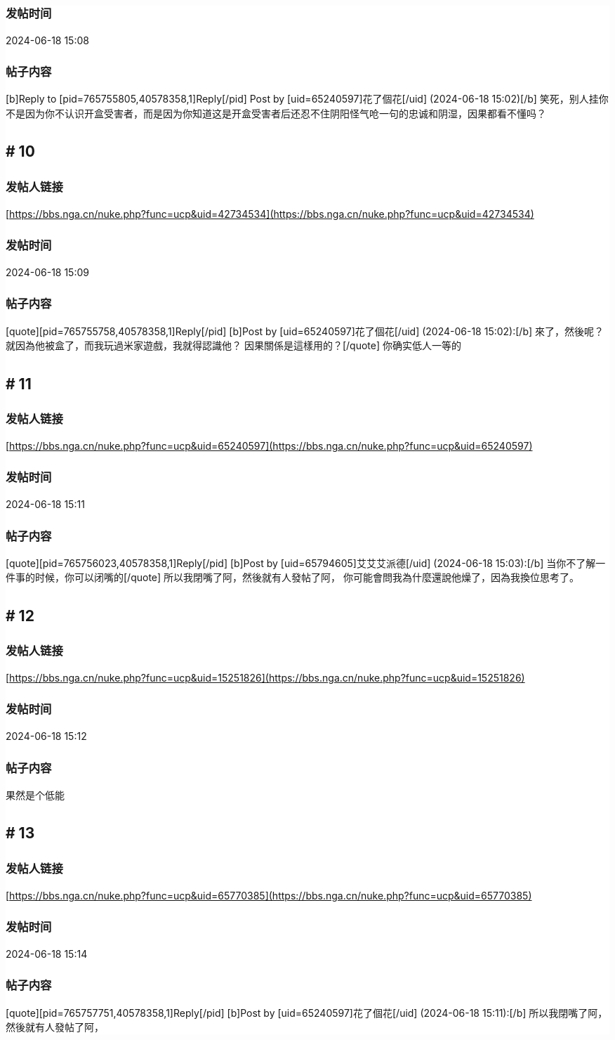 ### 发帖时间
2024-06-18 15:08
### 帖子内容
[b]Reply to [pid=765755805,40578358,1]Reply[/pid] Post by [uid=65240597]花了個花[/uid] (2024-06-18 15:02)[/b]
笑死，别人挂你不是因为你不认识开盒受害者，而是因为你知道这是开盒受害者后还忍不住阴阳怪气呛一句的忠诚和阴湿，因果都看不懂吗？
## \# 10
### 发帖人链接
[https://bbs.nga.cn/nuke.php?func=ucp&uid=42734534](https://bbs.nga.cn/nuke.php?func=ucp&uid=42734534)
### 发帖时间
2024-06-18 15:09
### 帖子内容
[quote][pid=765755758,40578358,1]Reply[/pid] [b]Post by [uid=65240597]花了個花[/uid] (2024-06-18 15:02):[/b]
來了，然後呢？
就因為他被盒了，而我玩過米家遊戲，我就得認識他？
因果關係是這樣用的？[/quote]
你确实低人一等的
## \# 11
### 发帖人链接
[https://bbs.nga.cn/nuke.php?func=ucp&uid=65240597](https://bbs.nga.cn/nuke.php?func=ucp&uid=65240597)
### 发帖时间
2024-06-18 15:11
### 帖子内容
[quote][pid=765756023,40578358,1]Reply[/pid] [b]Post by [uid=65794605]艾艾艾派德[/uid] (2024-06-18 15:03):[/b]
当你不了解一件事的时候，你可以闭嘴的[/quote]
所以我閉嘴了阿，然後就有人發帖了阿，
你可能會問我為什麼還說他燥了，因為我換位思考了。
## \# 12
### 发帖人链接
[https://bbs.nga.cn/nuke.php?func=ucp&uid=15251826](https://bbs.nga.cn/nuke.php?func=ucp&uid=15251826)
### 发帖时间
2024-06-18 15:12
### 帖子内容
果然是个低能
## \# 13
### 发帖人链接
[https://bbs.nga.cn/nuke.php?func=ucp&uid=65770385](https://bbs.nga.cn/nuke.php?func=ucp&uid=65770385)
### 发帖时间
2024-06-18 15:14
### 帖子内容
[quote][pid=765757751,40578358,1]Reply[/pid] [b]Post by [uid=65240597]花了個花[/uid] (2024-06-18 15:11):[/b]
所以我閉嘴了阿，然後就有人發帖了阿，